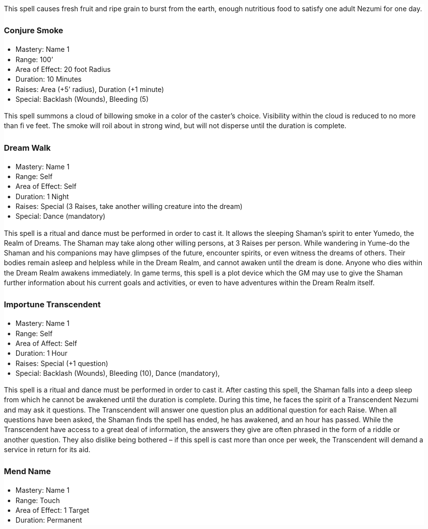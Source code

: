 This spell causes fresh fruit and ripe grain to burst from the earth, enough nutritious food to satisfy one adult Nezumi for one day.

### Conjure Smoke
- Mastery: Name 1
- Range: 100’
- Area of Effect: 20 foot Radius
- Duration: 10 Minutes
- Raises: Area (+5’ radius), Duration (+1 minute)
- Special: Backlash (Wounds), Bleeding (5)

This spell summons a cloud of billowing smoke in a color of the caster’s choice. Visibility within the cloud is reduced to no more than ﬁ ve feet. The smoke will roil about in strong wind, but will not disperse until the duration is complete.

### Dream Walk
- Mastery: Name 1
- Range: Self
- Area of Effect: Self
- Duration: 1 Night
- Raises: Special (3 Raises, take another willing creature into the dream)
- Special: Dance (mandatory)

This spell is a ritual and dance must be performed in order to cast it. It allows the sleeping Shaman’s spirit to enter Yumedo, the Realm of Dreams. The Shaman may take along other willing persons, at 3 Raises per person. While wandering in Yume-do the Shaman and his companions may have glimpses of the future, encounter spirits, or even witness the dreams of others. Their bodies remain asleep and helpless while in the Dream Realm, and cannot awaken until the dream is done. Anyone who dies within the Dream Realm awakens immediately. In game terms, this spell is a plot device which the GM may use to give the Shaman further information about his current goals and activities, or even to have adventures within the Dream Realm itself.

### Importune Transcendent
- Mastery: Name 1
- Range: Self
- Area of Affect: Self
- Duration: 1 Hour
- Raises: Special (+1 question)
- Special: Backlash (Wounds), Bleeding (10), Dance (mandatory),

This spell is a ritual and dance must be performed in order to cast it. After casting this spell, the Shaman falls into a deep sleep from which he cannot be awakened until the duration is complete. During this time, he faces the spirit of a Transcendent Nezumi and may ask it questions. The Transcendent will answer one question plus an additional question for each Raise. When all questions have been asked, the Shaman ﬁnds the spell has ended, he has awakened, and an hour has passed. While the Transcendent have access to a great deal of information, the answers they give are often phrased in the form of a riddle or another question. They also dislike being bothered – if this spell is cast more than once per week, the Transcendent will demand a service in return for its aid.

### Mend Name
- Mastery: Name 1
- Range: Touch
- Area of Effect: 1 Target
- Duration: Permanent
